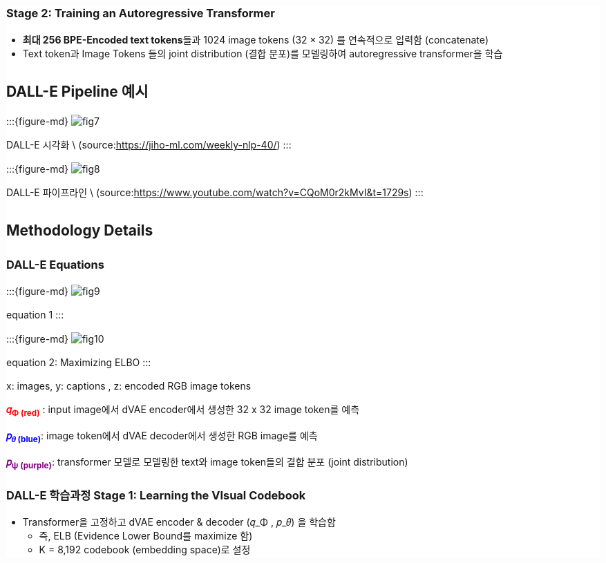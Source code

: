 
### Stage 2: Training an Autoregressive Transformer
- **최대 256 BPE-Encoded text tokens**들과 1024 image tokens ($32 \times 32$) 를 연속적으로 입력함 (concatenate)
- Text token과 Image Tokens 들의 joint distribution (결합 분포)를 모델링하여 autoregressive transformer을 학습


## DALL-E Pipeline 예시


:::{figure-md} 
<img src="../../pics/dalle/fig7.png" alt="fig7" class="bg-primary mb-1" width="700px">

DALL-E 시각화 \ (source:https://jiho-ml.com/weekly-nlp-40/)
:::

:::{figure-md} 
<img src="../../pics/dalle/fig8.png" alt="fig8" class="bg-primary mb-1" width="700px">

DALL-E 파이프라인 \ (source:https://www.youtube.com/watch?v=CQoM0r2kMvI&t=1729s)
:::


## Methodology Details

### DALL-E Equations

:::{figure-md} 
<img src="../../pics/dalle/fig9.png" alt="fig9" class="bg-primary mb-1" width="600px">

equation 1
:::

:::{figure-md} 
<img src="../../pics/dalle/fig10.png" alt="fig10" class="bg-primary mb-1" width="600px">

equation 2: Maximizing ELBO
:::

x: images, y: captions , z: encoded RGB image tokens

**<span style="color: red;">𝑞<sub>Φ (red)</sub></span>** : input image에서 dVAE encoder에서 생성한 32 x 32 image token를 예측

**<span style="color: blue;">𝑝<sub>𝜃 (blue)</sub></span>**: image token에서 dVAE decoder에서 생성한 RGB image를 예측

**<span style="color: purple;">𝑝<sub>ψ (purple)</sub></span>**: transformer 모델로 모델링한 text와 image token들의 결합 분포 (joint distribution)

### DALL-E 학습과정 Stage 1: Learning the VIsual Codebook
- Transformer을 고정하고 dVAE encoder & decoder (𝑞_Φ , 𝑝_𝜃) 을 학습함 
  - 즉, ELB (Evidence Lower Bound를 maximize 함) 
  - K = 8,192 codebook (embedding space)로 설정
